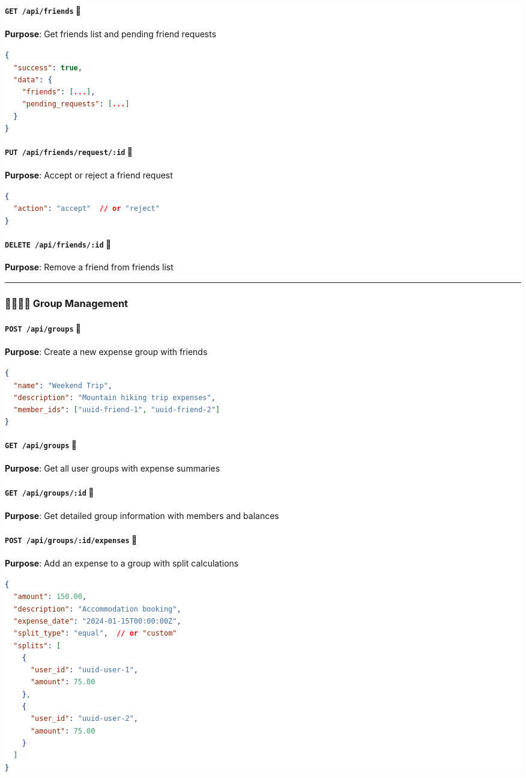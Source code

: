 #### `GET /api/friends` 🔐
**Purpose**: Get friends list and pending friend requests
```json
{
  "success": true,
  "data": {
    "friends": [...],
    "pending_requests": [...]
  }
}
```

#### `PUT /api/friends/request/:id` 🔐
**Purpose**: Accept or reject a friend request
```json
{
  "action": "accept"  // or "reject"
}
```

#### `DELETE /api/friends/:id` 🔐
**Purpose**: Remove a friend from friends list

---

### **👨‍👩‍👧‍👦 Group Management**

#### `POST /api/groups` 🔐
**Purpose**: Create a new expense group with friends
```json
{
  "name": "Weekend Trip",
  "description": "Mountain hiking trip expenses",
  "member_ids": ["uuid-friend-1", "uuid-friend-2"]
}
```

#### `GET /api/groups` 🔐  
**Purpose**: Get all user groups with expense summaries

#### `GET /api/groups/:id` 🔐
**Purpose**: Get detailed group information with members and balances

#### `POST /api/groups/:id/expenses` 🔐
**Purpose**: Add an expense to a group with split calculations
```json
{
  "amount": 150.00,
  "description": "Accommodation booking",
  "expense_date": "2024-01-15T00:00:00Z",
  "split_type": "equal",  // or "custom"
  "splits": [
    {
      "user_id": "uuid-user-1", 
      "amount": 75.00
    },
    {
      "user_id": "uuid-user-2",
      "amount": 75.00
    }
  ]
}
```
